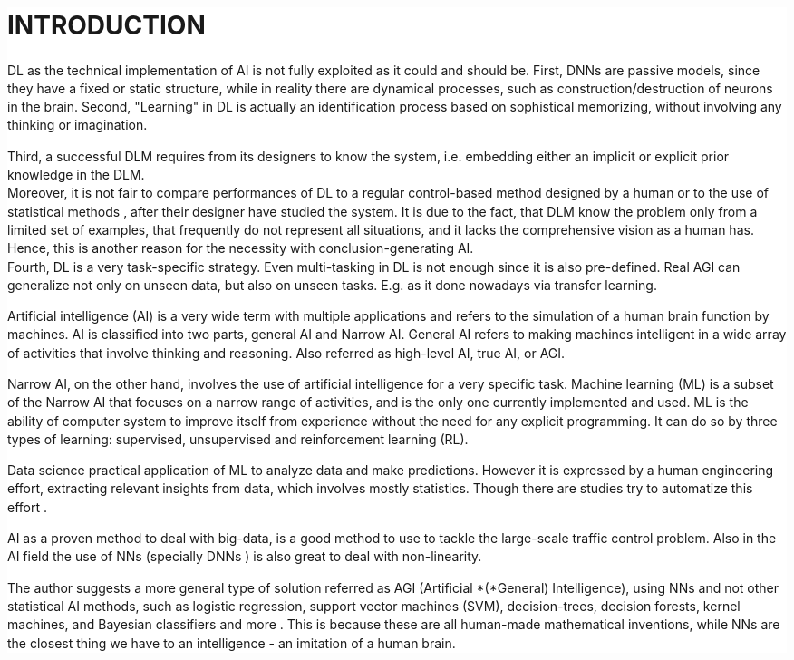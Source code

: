 # INTRODUCTION

DL as the technical implementation of AI is not fully exploited as it
could and should be. First, DNNs are passive models, since they have a
fixed or static structure, while in reality there are dynamical
processes, such as construction/destruction of neurons in the brain.
Second, "Learning" in DL is actually an identification process based on
sophistical memorizing, without involving any thinking or imagination.

Third, a successful DLM requires from its designers to know the system,
i.e. embedding either an implicit or explicit prior knowledge in the
DLM.  
Moreover, it is not fair to compare performances of DL to a regular
control-based method designed by a human  or to the use of statistical
methods , after their designer have studied the system. It is due to the
fact, that DLM know the problem only from a limited set of examples,
that frequently do not represent all situations, and it lacks the
comprehensive vision as a human has. Hence, this is another reason for
the necessity with conclusion-generating AI.  
Fourth, DL is a very task-specific strategy. Even multi-tasking in DL is
not enough since it is also pre-defined. Real AGI can generalize not
only on unseen data, but also on unseen tasks. E.g. as it done nowadays
via transfer learning.

Artificial intelligence (AI) is a very wide term with multiple
applications and refers to the simulation of a human brain function by
machines. AI is classified into two parts, general AI and Narrow AI.
General AI refers to making machines intelligent in a wide array of
activities that involve thinking and reasoning. Also referred as
high-level AI, true AI, or AGI.

Narrow AI, on the other hand, involves the use of artificial
intelligence for a very specific task. Machine learning (ML)  is a
subset of the Narrow AI that focuses on a narrow range of activities,
and is the only one currently implemented and used. ML is the ability of
computer system to improve itself from experience without the need for
any explicit programming. It can do so by three types of learning:
supervised, unsupervised and reinforcement learning (RL).

Data science practical application of ML to analyze data and make
predictions. However it is expressed by a human engineering effort,
extracting relevant insights from data, which involves mostly
statistics. Though there are studies try to automatize this effort .

<span class="roman">  
</span> AI as a proven method to deal with big-data, is a good method to
use to tackle the large-scale traffic control problem. Also in the AI
field the use of NNs (specially DNNs ) is also great to deal with
non-linearity.

The author suggests a more general type of solution referred as AGI
(Artificial *(*General) Intelligence), using NNs and not other
statistical AI methods, such as logistic regression, support vector
machines (SVM), decision-trees, decision forests, kernel machines, and
Bayesian classifiers and more . This is because these are all human-made
mathematical inventions, while NNs are the closest thing we have to an
intelligence - an imitation of a human brain.
